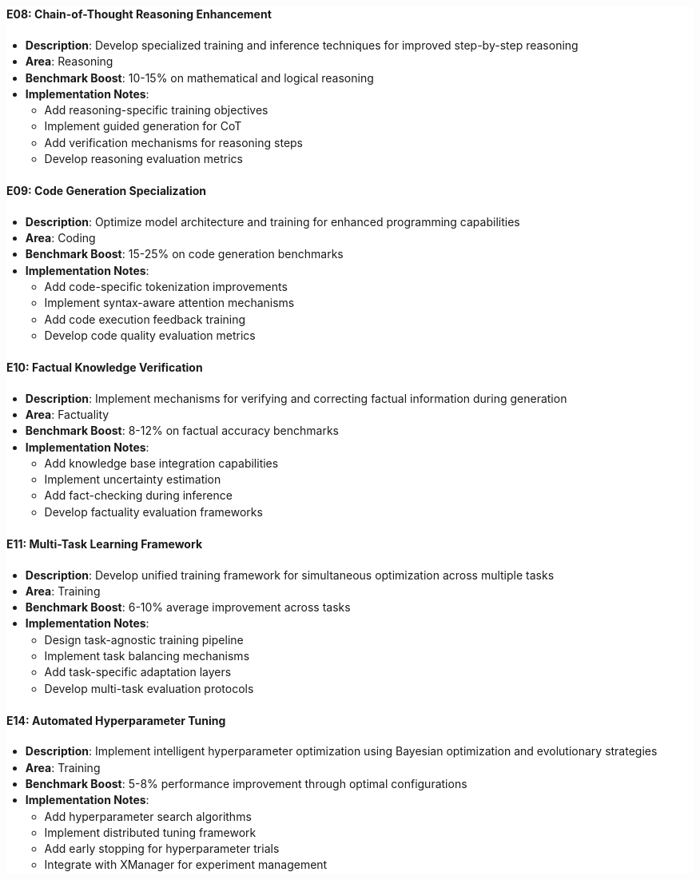 #### E08: Chain-of-Thought Reasoning Enhancement
- **Description**: Develop specialized training and inference techniques for improved step-by-step reasoning
- **Area**: Reasoning
- **Benchmark Boost**: 10-15% on mathematical and logical reasoning
- **Implementation Notes**:
  - Add reasoning-specific training objectives
  - Implement guided generation for CoT
  - Add verification mechanisms for reasoning steps
  - Develop reasoning evaluation metrics

#### E09: Code Generation Specialization
- **Description**: Optimize model architecture and training for enhanced programming capabilities
- **Area**: Coding
- **Benchmark Boost**: 15-25% on code generation benchmarks
- **Implementation Notes**:
  - Add code-specific tokenization improvements
  - Implement syntax-aware attention mechanisms
  - Add code execution feedback training
  - Develop code quality evaluation metrics

#### E10: Factual Knowledge Verification
- **Description**: Implement mechanisms for verifying and correcting factual information during generation
- **Area**: Factuality
- **Benchmark Boost**: 8-12% on factual accuracy benchmarks
- **Implementation Notes**:
  - Add knowledge base integration capabilities
  - Implement uncertainty estimation
  - Add fact-checking during inference
  - Develop factuality evaluation frameworks

#### E11: Multi-Task Learning Framework
- **Description**: Develop unified training framework for simultaneous optimization across multiple tasks
- **Area**: Training
- **Benchmark Boost**: 6-10% average improvement across tasks
- **Implementation Notes**:
  - Design task-agnostic training pipeline
  - Implement task balancing mechanisms
  - Add task-specific adaptation layers
  - Develop multi-task evaluation protocols

#### E14: Automated Hyperparameter Tuning
- **Description**: Implement intelligent hyperparameter optimization using Bayesian optimization and evolutionary strategies
- **Area**: Training
- **Benchmark Boost**: 5-8% performance improvement through optimal configurations
- **Implementation Notes**:
  - Add hyperparameter search algorithms
  - Implement distributed tuning framework
  - Add early stopping for hyperparameter trials
  - Integrate with XManager for experiment management
